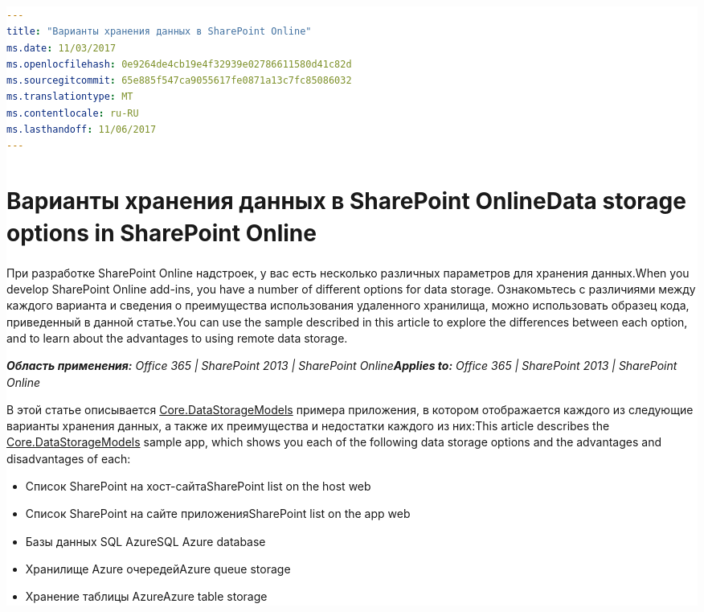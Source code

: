 ```yaml
---
title: "Варианты хранения данных в SharePoint Online"
ms.date: 11/03/2017
ms.openlocfilehash: 0e9264de4cb19e4f32939e02786611580d41c82d
ms.sourcegitcommit: 65e885f547ca9055617fe0871a13c7fc85086032
ms.translationtype: MT
ms.contentlocale: ru-RU
ms.lasthandoff: 11/06/2017
---
```

# <a name="data-storage-options-in-sharepoint-online"></a><span data-ttu-id="7d719-102">Варианты хранения данных в SharePoint Online</span><span class="sxs-lookup"><span data-stu-id="7d719-102">Data storage options in SharePoint Online</span></span>

<span data-ttu-id="7d719-103">При разработке SharePoint Online надстроек, у вас есть несколько различных параметров для хранения данных.</span><span class="sxs-lookup"><span data-stu-id="7d719-103">When you develop SharePoint Online add-ins, you have a number of different options for data storage.</span></span> <span data-ttu-id="7d719-104">Ознакомьтесь с различиями между каждого варианта и сведения о преимущества использования удаленного хранилища, можно использовать образец кода, приведенный в данной статье.</span><span class="sxs-lookup"><span data-stu-id="7d719-104">You can use the sample described in this article to explore the differences between each option, and to learn about the advantages to using remote data storage.</span></span> 

<span data-ttu-id="7d719-105">_**Область применения:** Office 365 | SharePoint 2013 | SharePoint Online_</span><span class="sxs-lookup"><span data-stu-id="7d719-105">_**Applies to:** Office 365 | SharePoint 2013 | SharePoint Online_</span></span>

<span data-ttu-id="7d719-106">В этой статье описывается [Core.DataStorageModels](https://github.com/SharePoint/PnP/tree/master/Samples/Core.DataStorageModels) примера приложения, в котором отображается каждого из следующие варианты хранения данных, а также их преимущества и недостатки каждого из них:</span><span class="sxs-lookup"><span data-stu-id="7d719-106">This article describes the  [Core.DataStorageModels](https://github.com/SharePoint/PnP/tree/master/Samples/Core.DataStorageModels) sample app, which shows you each of the following data storage options and the advantages and disadvantages of each:</span></span>

- <span data-ttu-id="7d719-107">Список SharePoint на хост-сайта</span><span class="sxs-lookup"><span data-stu-id="7d719-107">SharePoint list on the host web</span></span>
    
- <span data-ttu-id="7d719-108">Список SharePoint на сайте приложения</span><span class="sxs-lookup"><span data-stu-id="7d719-108">SharePoint list on the app web</span></span>
    
- <span data-ttu-id="7d719-109">Базы данных SQL Azure</span><span class="sxs-lookup"><span data-stu-id="7d719-109">SQL Azure database</span></span>
    
- <span data-ttu-id="7d719-110">Хранилище Azure очередей</span><span class="sxs-lookup"><span data-stu-id="7d719-110">Azure queue storage</span></span>
    
- <span data-ttu-id="7d719-111">Хранение таблицы Azure</span><span class="sxs-lookup"><span data-stu-id="7d719-111">Azure table storage</span></span>
    